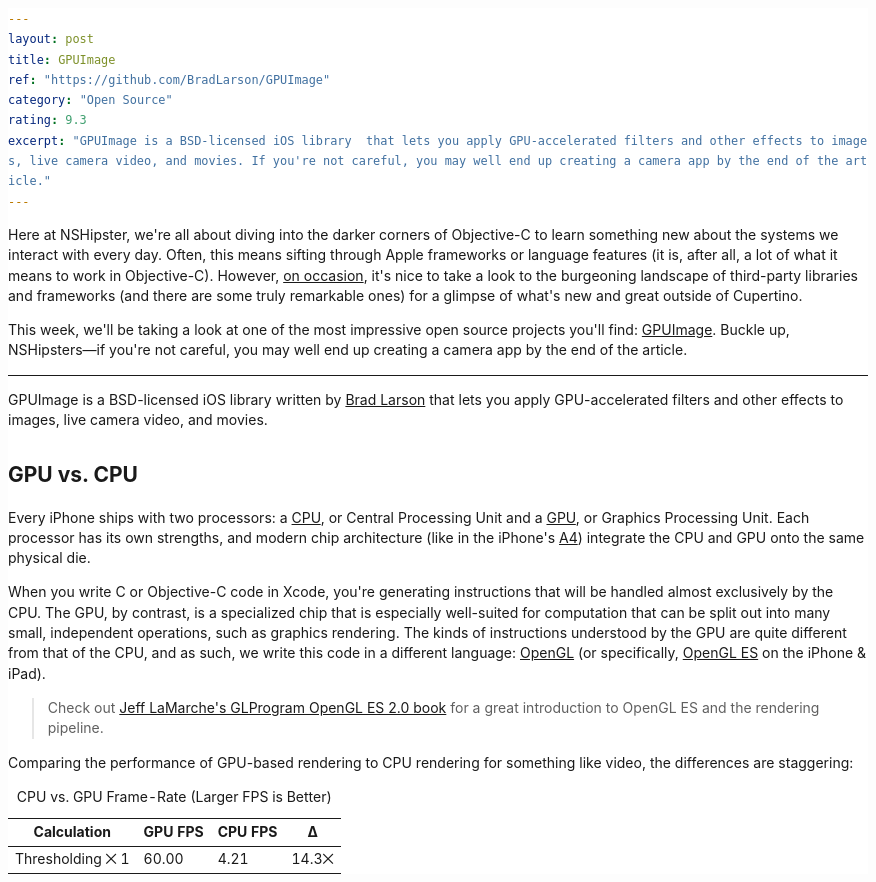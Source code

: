 ```yaml
---
layout: post
title: GPUImage
ref: "https://github.com/BradLarson/GPUImage"
category: "Open Source"
rating: 9.3
excerpt: "GPUImage is a BSD-licensed iOS library  that lets you apply GPU-accelerated filters and other effects to images, live camera video, and movies. If you're not careful, you may well end up creating a camera app by the end of the article."
---
```


Here at NSHipster, we're all about diving into the darker corners of Objective-C to learn something new about the systems we interact with every day. Often, this means sifting through Apple frameworks or language features (it is, after all, a lot of what it means to work in Objective-C). However, [on occasion](http://nshipster.com/reactivecocoa/), it's nice to take a look to the burgeoning landscape of third-party libraries and frameworks (and there are some truly remarkable ones) for a glimpse of what's new and great outside of Cupertino.

This week, we'll be taking a look at one of the most impressive open source projects you'll find: [GPUImage](https://github.com/BradLarson/GPUImage). Buckle up, NSHipsters—if you're not careful, you may well end up creating a camera app by the end of the article.

---

GPUImage is a BSD-licensed iOS library written by [Brad Larson](https://github.com/BradLarson/) that lets you apply GPU-accelerated filters and other effects to images, live camera video, and movies.

## GPU vs. CPU

Every iPhone ships with two processors: a [CPU](http://en.wikipedia.org/wiki/Central_processing_unit), or Central Processing Unit and a [GPU](http://en.wikipedia.org/wiki/Graphics_processing_unit), or Graphics Processing Unit. Each processor has its own strengths, and modern chip architecture (like in the iPhone's [A4](http://en.wikipedia.org/wiki/Apple_A4)) integrate the CPU and GPU onto the same physical die.

When you write C or Objective-C code in Xcode, you're generating instructions that will be handled almost exclusively by the CPU. The GPU, by contrast, is a specialized chip that is especially well-suited for computation that can be split out into many small, independent operations, such as graphics rendering. The kinds of instructions understood by the GPU are quite different from that of the CPU, and as such, we write this code in a different language: [OpenGL](http://en.wikipedia.org/wiki/Opengl) (or specifically, [OpenGL ES](http://en.wikipedia.org/wiki/OpenGL_ES) on the iPhone & iPad).

> Check out [Jeff LaMarche's GLProgram OpenGL ES 2.0 book](http://iphonedevelopment.blogspot.com/2010/11/opengl-es-20-for-ios-chapter-4.html) for a great introduction to OpenGL ES and the rendering pipeline.

Comparing the performance of GPU-based rendering to CPU rendering for something like video, the differences are staggering:

<table id="gpuimage-benchmarks">
  <caption>CPU vs. GPU Frame-Rate (Larger FPS is Better)</caption>
  <thead>
    <tr>
      <th>Calculation</th>
      <th>GPU FPS</th>
      <th>CPU FPS</th>
      <th>Δ</th>
    </tr>
  </thead>
  <tbody>
    <tr>
      <td>Thresholding ⨉ 1</td>
      <td>60.00</td>
      <td>4.21</td>
      <td>14.3⨉</td>